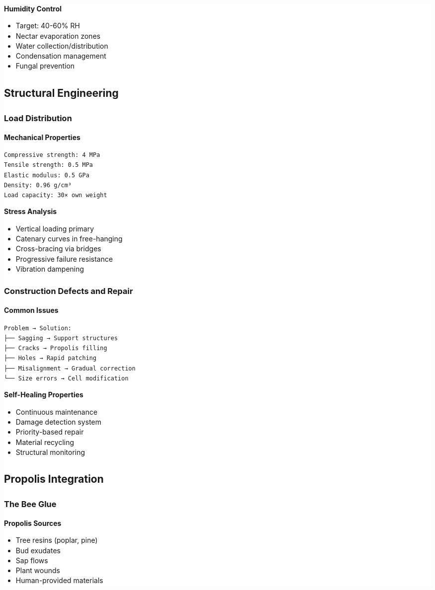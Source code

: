 **Humidity Control**
- Target: 40-60% RH
- Nectar evaporation zones
- Water collection/distribution
- Condensation management
- Fungal prevention

## Structural Engineering

### Load Distribution

**Mechanical Properties**
```
Compressive strength: 4 MPa
Tensile strength: 0.5 MPa
Elastic modulus: 0.5 GPa
Density: 0.96 g/cm³
Load capacity: 30× own weight
```

**Stress Analysis**
- Vertical loading primary
- Catenary curves in free-hanging
- Cross-bracing via bridges
- Progressive failure resistance
- Vibration dampening

### Construction Defects and Repair

**Common Issues**
```
Problem → Solution:
├── Sagging → Support structures
├── Cracks → Propolis filling
├── Holes → Rapid patching
├── Misalignment → Gradual correction
└── Size errors → Cell modification
```

**Self-Healing Properties**
- Continuous maintenance
- Damage detection system
- Priority-based repair
- Material recycling
- Structural monitoring

## Propolis Integration

### The Bee Glue

**Propolis Sources**
- Tree resins (poplar, pine)
- Bud exudates
- Sap flows
- Plant wounds
- Human-provided materials
